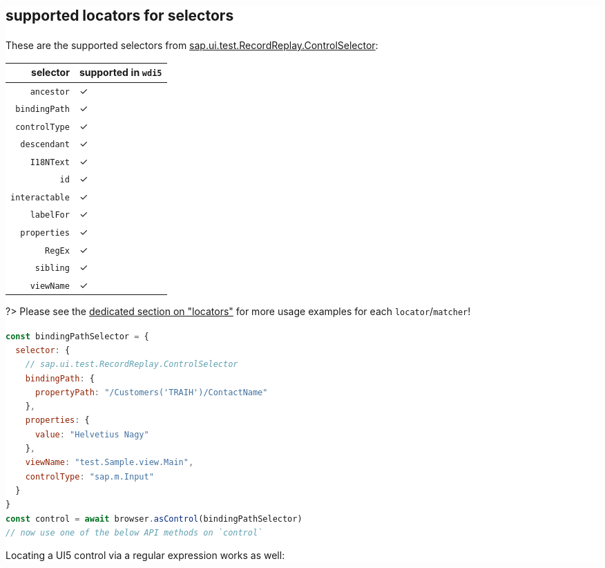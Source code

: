## supported locators for selectors

These are the supported selectors from [sap.ui.test.RecordReplay.ControlSelector](https://ui5.sap.com/#/api/sap.ui.test.RecordReplay.ControlSelector):



|      selector | supported in `wdi5` |
| ------------: | ------------------- |
|   `ancestor` | &check;             |
| `bindingPath` | &check;             |
| `controlType` | &check;             |
|  `descendant` | &check;             |
|    `I18NText` | &check;             |
|          `id` | &check;             |
|`interactable` | &check;             |
|    `labelFor` | &check;             |
|  `properties` | &check;             |
|     `RegEx`   | &check;             |
|     `sibling` | &check;             |
|    `viewName` | &check;             |



?> Please see the [dedicated section on "locators"](locators) for more usage examples for each `locator`/`matcher`!

```javascript
const bindingPathSelector = {
  selector: {
    // sap.ui.test.RecordReplay.ControlSelector
    bindingPath: {
      propertyPath: "/Customers('TRAIH')/ContactName"
    },
    properties: {
      value: "Helvetius Nagy"
    },
    viewName: "test.Sample.view.Main",
    controlType: "sap.m.Input"
  }
}
const control = await browser.asControl(bindingPathSelector)
// now use one of the below API methods on `control`
```

Locating a UI5 control via a regular expression works as well:
